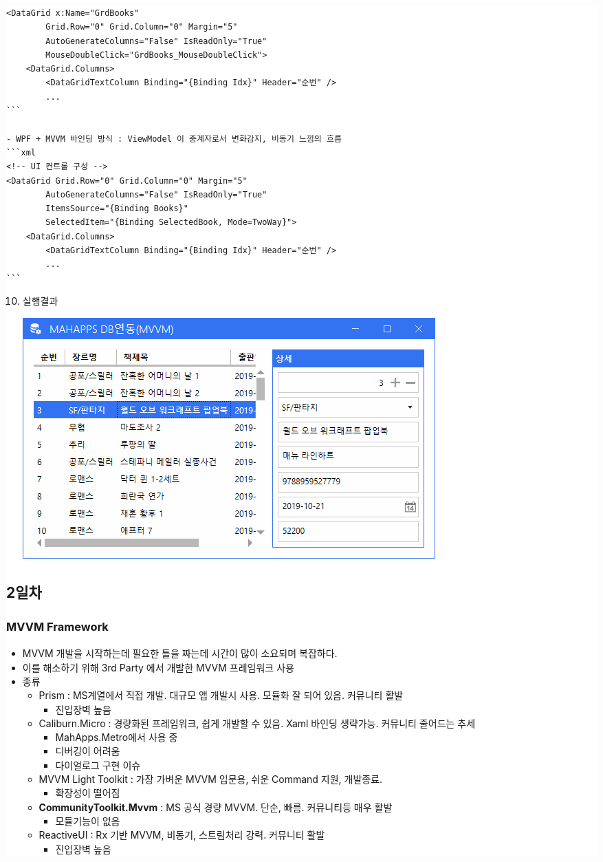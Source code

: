     <DataGrid x:Name="GrdBooks" 
            Grid.Row="0" Grid.Column="0" Margin="5" 
            AutoGenerateColumns="False" IsReadOnly="True" 
            MouseDoubleClick="GrdBooks_MouseDoubleClick">
        <DataGrid.Columns>
            <DataGridTextColumn Binding="{Binding Idx}" Header="순번" />
            ...
    ```

    - WPF + MVVM 바인딩 방식 : ViewModel 이 중계자로서 변화감지, 비동기 느낌의 흐름
    ```xml
    <!-- UI 컨트롤 구성 -->
    <DataGrid Grid.Row="0" Grid.Column="0" Margin="5" 
            AutoGenerateColumns="False" IsReadOnly="True"
            ItemsSource="{Binding Books}"
            SelectedItem="{Binding SelectedBook, Mode=TwoWay}">
        <DataGrid.Columns>
            <DataGridTextColumn Binding="{Binding Idx}" Header="순번" />
            ...
    ```

10. 실행결과

    <img src="./img/wpf0005.png" width = 600>

## 2일차

### MVVM Framework
- MVVM 개발을 시작하는데 필요한 틀을 짜는데 시간이 많이 소요되며 복잡하다.
- 이를 해소하기 위해 3rd Party 에서 개발한 MVVM 프레임워크 사용
- 종류
    - Prism : MS계열에서 직접 개발. 대규모 앱 개발시 사용. 모듈화 잘 되어 있음. 커뮤니티 활발
        - 진입장벽 높음
    - Caliburn.Micro : 경량화된 프레임워크, 쉽게 개발할 수 있음. Xaml 바인딩 생략가능. 커뮤니티 줄어드는 추세
        - MahApps.Metro에서 사용 중
        - 디버깅이 어려움
        - 다이얼로그 구현 이슈
    - MVVM Light Toolkit : 가장 가벼운 MVVM 입문용, 쉬운 Command 지원, 개발종료.
        - 확장성이 떨어짐
    - **CommunityToolkit.Mvvm** : MS 공식 경량 MVVM. 단순, 빠름. 커뮤니티등 매우 활발
        - 모듈기능이 없음
    - ReactiveUI : Rx 기반 MVVM, 비동기, 스트림처리 강력. 커뮤니티 활발
        - 진입장벽 높음
